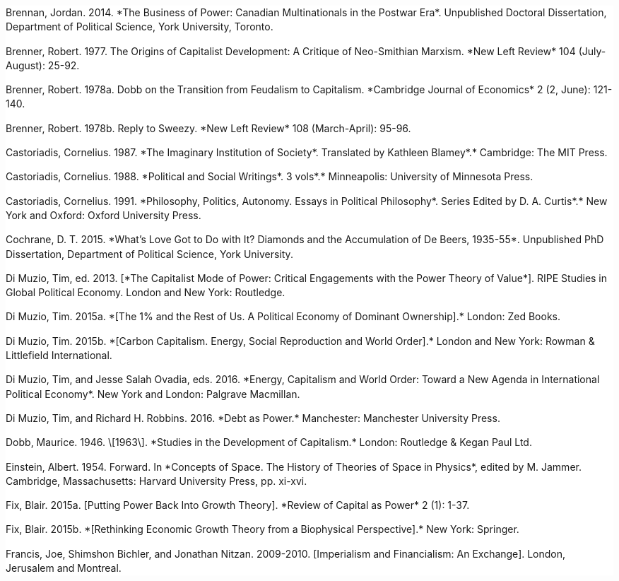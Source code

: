 <p id="_ENREF_31">Brennan, Jordan. 2014. *The Business of Power: Canadian Multinationals in the Postwar Era*. Unpublished Doctoral Dissertation, Department of Political Science, York University, Toronto.</p>

<p id="_ENREF_32">Brenner, Robert. 1977. The Origins of Capitalist Development: A Critique of Neo-Smithian Marxism. *New Left Review* 104 (July-August): 25-92.</p>

<p id="_ENREF_33">Brenner, Robert. 1978a. Dobb on the Transition from Feudalism to Capitalism. *Cambridge Journal of Economics* 2 (2, June): 121-140.</p>

<p id="_ENREF_34">Brenner, Robert. 1978b. Reply to Sweezy. *New Left Review* 108 (March-April): 95-96.</p>

<p id="_ENREF_35">Castoriadis, Cornelius. 1987. *The Imaginary Institution of Society*. Translated by Kathleen Blamey*.* Cambridge: The MIT Press.</p>

<p id="_ENREF_36">Castoriadis, Cornelius. 1988. *Political and Social Writings*. 3 vols*.* Minneapolis: University of Minnesota Press.</p>

<p id="_ENREF_37">Castoriadis, Cornelius. 1991. *Philosophy, Politics, Autonomy. Essays in Political Philosophy*. Series Edited by D. A. Curtis*.* New York and Oxford: Oxford University Press.</p>

<p id="_ENREF_38">Cochrane, D. T. 2015. *What’s Love Got to Do with It? Diamonds and the Accumulation of De Beers, 1935-55*. Unpublished PhD Dissertation, Department of Political Science, York University.</p>

<p id="_ENREF_39">Di Muzio, Tim, ed. 2013. [*The Capitalist Mode of Power: Critical Engagements with the Power Theory of Value*]. RIPE Studies in Global Political Economy. London and New York: Routledge.</p>

<p id="_ENREF_40">Di Muzio, Tim. 2015a. *[The 1% and the Rest of Us. A Political Economy of Dominant Ownership].* London: Zed Books.</p>

<p id="_ENREF_41">Di Muzio, Tim. 2015b. *[Carbon Capitalism. Energy, Social Reproduction and World Order].* London and New York: Rowman & Littlefield International.</p>

<p id="_ENREF_42">Di Muzio, Tim, and Jesse Salah Ovadia, eds. 2016. *Energy, Capitalism and World Order: Toward a New Agenda in International Political Economy*. New York and London: Palgrave Macmillan.</p>

<p id="_ENREF_43">Di Muzio, Tim, and Richard H. Robbins. 2016. *Debt as Power.* Manchester: Manchester University Press.</p>

<p id="_ENREF_44">Dobb, Maurice. 1946. \[1963\]. *Studies in the Development of Capitalism.* London: Routledge & Kegan Paul Ltd.</p>

<p id="_ENREF_45">Einstein, Albert. 1954. Forward. In *Concepts of Space. The History of Theories of Space in Physics*, edited by M. Jammer. Cambridge, Massachusetts: Harvard University Press, pp. xi-xvi.</p>

<p id="_ENREF_46">Fix, Blair. 2015a. [Putting Power Back Into Growth Theory]. *Review of Capital as Power* 2 (1): 1-37.</p>

<p id="_ENREF_47">Fix, Blair. 2015b. *[Rethinking Economic Growth Theory from a Biophysical Perspective].* New York: Springer.</p>

<p id="_ENREF_48">Francis, Joe, Shimshon Bichler, and Jonathan Nitzan. 2009-2010. [Imperialism and Financialism: An Exchange]. London, Jerusalem and Montreal.</p>


[^1]: (This footnote puts the cart before the horse. It uses terms that we clarify only later in the article, so readers who are unfamiliar with CasP might wish to skip it for now and return to it later.) Our own research is littered with surprises and errors. Take our work on the global political economy of the Middle East, which we discuss later in this article. This work demonstrated that, since the late 1960s, regional ‘energy conflicts’ tended to generate differential oil-price inflation (oil prices rising faster than the overall rate of inflation), and that this differential oil-price inflation helped the leading oil companies beat the average and exceed the normal rate of return. Our work also showed that periods of differential *de*cumulation by the oil companies (i.e., periods when these firms trail the average and fall short of the normal rate of return) created Middle East ‘danger zones’, and that, historically, these danger zones were always followed by ‘energy conflicts’ (oil-related wars and hostilities). These remarkable regularities led us to expect the recent underperformance of the oil companies to be followed by renewed energy conflict; to see these conflicts rekindle differential oil-price inflation; and to have this relative inflation boost the differential accumulation of the oil companies ([Bichler and Nitzan 2015c]). So far, though, this sequence seem to have stalled. The region has indeed fallen into renewed turmoil (the Arab Spring, outsourced wars, ISIS); but to our surprise, oil prices, instead of rising rapidly, have collapsed, and the oil companies, instead of beating the average, continue to trail it.
[^2]: Some of the more enlightening works on these issues are offered by Herbert Marcuse ([1954], [1964]) and Cornelius Castoriadis ([1987], [1988], [1991][8]).
[^3]: Every new truth, goes the saying, passes through three stages. In the beginning the experts ridicule it as *nonsense*. Then they dismiss it as *trivial*. And in the end we learn that they *said it all along*. Different versions of this claim were made by Arthur Schopenhauer, Arthur C. Clarke and Leo Szilard, among others.
[^4]: McGill University received its first two IBM personal computers in 1984, and Nitzan took the first PC course offered there in order to leverage the research autonomy offered by this new invention.
[^5]: The ‘almost complete’ is important. There were a few years for which we could not find profit numbers for one of the firms, so these data points had to be interpolated. Later on, our entire data set was lifted by a respected Israeli professor who claimed to have collected it himself from ‘company reports’. Little did the plagiarist know that his so-called ‘company report’ data contained our own interpolations, and that these well-hidden time bombs could be detonated at will. . . .
[^6]: The term ‘megamachine’ was invented by Lewis Mumford in *The Myth of the Machine* ([1967], [1970]) to denote the mechanized social structure that was first constructed in the ancient river deltas and later resurrected in the bureaucratic nation state. This concept is projected onto capitalism in our book *Capital as Power* ([Nitzan and Bichler 2009a]).
[^7]: See Bichler, Nitzan and Rowley ([1989]), Nitzan, Rowley and Bichler ([1989][Nitzan, Rowley, and Bichler 1989]), Rowley, Bichler and Nitzan ([1989][9]), Bichler, Rowley and Nitzan ([1989][10]), Nitzan and Bichler ([1995]), Bichler and Nitzan ([1996b]), Nitzan and Bichler ([2002: Ch. 5]), Bichler and Nitzan ([2004]) and Nitzan and Bichler ([2006][Nitzan and Bichler 2006]).
[^8]: As noted in footnote 2, our most recent work on the subject suggests that, after half a century, these historical regularities might no longer hold, and that the ‘energy-conflict model’ might need to be reexamined ([Bichler and Nitzan 2015c]).
[^9]: The notion of power asymptotes is implicit in ‘Going Global: Differential Accumulation and the Great U-turn in South Africa and Israel’ ([Nitzan and Bichler 2001]), in which we examine the domestic limits on the expansion of dominant capital in these two countries, and how approaching those limits during the late 1980s and early 1990s affected the transition away from Apartheid in the case of South Africa and toward a political settlement with the Palestinians in the case of Israel. Another paper, ‘No Way Out: Crime, Punishment and the Limits to Power’ ([Bichler and Nitzan 2014a]), studies the importance of rising US incarceration rates for differential accumulation, and how this relationship may limit the future ability of capitalists to further redistribute income and assets in their favour.
[^10]: The *American Journal of Sociology* (AJS), for example, refused our submission on methodological and empirical grounds, noting that we should have followed the template offered by a certain professor X, who had supposedly written a seminal text on that very subject. The only problem was that the innovative text we were called to emulate plagiarized our raw data, research methods and, indeed, the very questions we were the first to raise. . . . Another rejection came retroactively. The unlucky piece, a refereed chapter in an edited SUNY Press volume, was already on its way to the printer when it caught the attention of one of the publisher’s trustees. The watchful gatekeeper nearly fell off his chair reading it. Furious, he threatened to cancel the entire book, and the obedient editor quickly dumped the thorny chapter.
[^11]: The site has been designed, created and managed by Joseph Baines, D.T. Cochrane, Sandy Hager, James McMahon, Mladen Ostojić and Ilirjan Shehu. The editors invite reposted [publications], solicit contributions to their [Working Papers on Capital as Power] series and welcome participation in the site’s [blog] and [forum].
[^12]: Important contributions to this debate include Dobb ([1946]), Sweezy ([1950]), Brenner ([1977], [1978a], [1978b]), Hilton ([1978]), Meiksins Wood ([1981], [1999]), Aston and Philpin ([1985]) and Heller ([2011]).
  [Koestler 1959]: #_ENREF_63
  [Robinson 1970: 317]: #_ENREF_95
  [1982: 107]: #_ENREF_64
  [2009: 349]: #_ENREF_56
  [2014]: #_ENREF_49
  [1971]: #_ENREF_60
  [1972]: #_ENREF_61
  [1945]: #_ENREF_101
  [1952]: #_ENREF_102
  [1956]: #_ENREF_105
  [1966]: #_ENREF_7
  [1969]: #_ENREF_65
  [Einstein 1954]: #_ENREF_45
  [Rowley, Bichler, and Nitzan 1988]: #_ENREF_96
  [Bichler 1986]: #_ENREF_8
  [1]: #_ENREF_74
  [1991]: #_ENREF_9
  [Bichler and Nitzan 1996a]: #_ENREF_10
  [Bohm 1980]: #_ENREF_28
  [Bohm and Peat 1987]: #_ENREF_29
  [Nitzan 2001]: #_ENREF_80
  [Nitzan 1986]: #_ENREF_77
  [Nitzan 1992]: #_ENREF_79
  [Nitzan 1989]: #_ENREF_78
  [Bichler and Nitzan 2015a]: #_ENREF_21
  [Bichler and Nitzan 2006]: #_ENREF_13
  [a point eloquently made by Martin 2010 and to which we return below]: #_ENREF_69
  [Bichler and Nitzan 2012a]: #_ENREF_17
  [1984]: #_ENREF_94
  [Bodanis 2000]: #_ENREF_27
  [Nitzan and Bichler 2005]: #_ENREF_84
  [Hoffman 1998]: #_ENREF_59
  [Erdös Number Project]: http://wwwp.oakland.edu/enp/
  [Singh 1997]: #_ENREF_98
  [*capitalaspower.com*]: http://capitalaspower.com
  [*The Bichler & Nitzan Archives*]: http://bnarchives.net
  [Park 2013b]: #_ENREF_92
  [Brennan 2014]: #_ENREF_31
  [Park 2013a]: #_ENREF_91
  [2015]: #_ENREF_93
  [Baines 2015b]: #_ENREF_5
  [Baines 2014b]: #_ENREF_3
  [2014a]: #_ENREF_2
  [2015a; see also CasP Dialogue 2015:01 on Baines' work]: #_ENREF_4
  [Cochrane 2015]: #_ENREF_38
  [Fix 2015b]: #_ENREF_47
  [2015a]: #_ENREF_46
  [2]: #_ENREF_71
  [McMahon 2013]: #_ENREF_70
  [Bichler and Nitzan 2015b]: #_ENREF_22
  [2009]: #_ENREF_50
  [2013b]: #_ENREF_52
  [Hager 2013a]: #_ENREF_51
  [3]: #_ENREF_53
  [4]: #_ENREF_54
  [2016]: #_ENREF_55
  [Tett 2013]: #_ENREF_104
  [2015b]: #_ENREF_90
  [see also Ostojić 2015a]: #_ENREF_89
  [Nitzan, Rowley, and Bichler 1989]: #_ENREF_88
  [Nitzan and Bichler 2006]: #_ENREF_85
  [Francis, Bichler, and Nitzan 2009-2010]: #_ENREF_48
  [Bichler and Nitzan 2012b]: #_ENREF_18
  [Bichler and Nitzan 2010a; see also Section III below]: #_ENREF_15
  [Starrs 2013a]: #_ENREF_99
  [5]: #_ENREF_100
  [*Review of Capital as Power*]: http://www.recasp.com/
  [Di Muzio 2013]: #_ENREF_39
  [Di Muzio 2015a]: #_ENREF_40
  [Di Muzio 2015b]: #_ENREF_41
  [Di Muzio and Robbins 2016]: #_ENREF_43
  [Di Muzio and Ovadia 2016]: #_ENREF_42
  [Nitzan and Bichler 2009a]: #_ENREF_86
  [Bichler, Nitzan, and Di Muzio 2012: Section 2]: #_ENREF_24
  [1974]: #_ENREF_68
  [Banerjee *et al.* 2015]: #_ENREF_6
  [6]: http://bnarchives.yorku.ca
  [7]: http://capitalaspower.com/
  [Food Price Inflation as Redistribution: Towards a New Analysis of Corporate Power in the World Food System]: http://bnarchives.yorku.ca/359/
  [Wal-Mart's Power Trajectory: A Contribution to the Political Economy of the Firm]: http://bnarchives.yorku.ca/394/
  [Fuel, Feed and the Corporate Restructuring of the Food Regime]: http://bnarchives.yorku.ca/434/
  [*Price and Income Dynamics in the Agri-Food System: A Disaggregate Perspective*]: http://bnarchives.yorku.ca/437/
  [Military Spending and Differential Accumulation: A New Approach to the Political Economy of Armament -- The Case of Israel]: http://bnarchives.yorku.ca/12/
  [Putting the State In Its Place: US Foreign Policy and Differential Accumulation in Middle-East "Energy Conflicts"]: http://bnarchives.yorku.ca/11/
  [Dominant Capital and the New Wars]: http://bnarchives.yorku.ca/1/
  [Elementary Particles of the Capitalist Mode of Power]: http://bnarchives.yorku.ca/215/
  [Capital as Power: Toward a New Cosmology of Capitalism]: http://bnarchives.yorku.ca/274/
  [Notes on the State of Capital]: http://bnarchives.yorku.ca/283/
  [Systemic Fear, Modern Finance and the Future of Capitalism]: http://bnarchives.yorku.ca/289/
  [The Asymptotes of Power]: http://bnarchives.yorku.ca/336/
  [Imperialism and Financialism: The Story of a Nexus]: http://bnarchives.yorku.ca/329/
  [No Way Out: Crime, Punishment and the Limits to Power]: http://bnarchives.yorku.ca/391/
  [Palan on Piketty]: http://bnarchives.yorku.ca/413/
  [Capital Accumulation: Fiction and Reality]: http://bnarchives.yorku.ca/456/
  [Still About Oil?]: http://bnarchives.yorku.ca/432/
  [The 1%, Exploitation and Wealth: Tim Di Muzio interviews Shimshon Bichler and Jonathan Nitzan]: http://bnarchives.yorku.ca/342/
  [The Political Economy of Armaments]: http://bnarchives.yorku.ca/132/
  [The Armadollar-Petrodollar Coalition: Demise or New Order?]: http://bnarchives.yorku.ca/135/
  [The Power Underpinnings, and Some Distributional Consequences, of Trade and Investment Liberalisation in Canada]: http://bnarchives.yorku.ca/351/
  [*The Capitalist Mode of Power: Critical Engagements with the Power Theory of Value*]: http://bnarchives.yorku.ca/371/
  [The 1% and the Rest of Us. A Political Economy of Dominant Ownership]: http://bnarchives.yorku.ca/457/
  [Carbon Capitalism. Energy, Social Reproduction and World Order]: http://bnarchives.yorku.ca/453/
  [Putting Power Back Into Growth Theory]: http://bnarchives.yorku.ca/444/
  [Rethinking Economic Growth Theory from a Biophysical Perspective]: http://bnarchives.yorku.ca/426/
  [Imperialism and Financialism: An Exchange]: http://bnarchives.yorku.ca/278/
  [America's Real 'Debt Dilemma']: http://bnarchives.yorku.ca/367/
  [*Public Debt, Ownership and Power: The Political Economy of Distribution and Redistribution*]: http://bnarchives.yorku.ca/382/
  [What Happened to the Bondholding Class? Public Debt, Power and the Top One Per Cent]: http://bnarchives.yorku.ca/356/
  [Corporate Ownership of the Public Debt: Mapping the New Aristocracy of Finance]: http://bnarchives.yorku.ca/448/
  [Confession of an Economist. Writing to Impress Rather than Inform]: http://econjwatch.org/articles/confession-of-an-economist-writing-to-impress-rather-than-inform
  [Systemic Crisis, Systemic Fear: An Exchange]: http://bnarchives.yorku.ca/314/
  [*The Sleepwalkers. A History of Man's Changing Vision of the Universe*]: https://archive.org/details/ArthurKoestler-TheSleepwalkers-AHistoryOfMansChangingVisionOfThe
  [What Do Bosses Do? The Origins and Functions of Hierarchy in Capitalist Production]: http://scholar.harvard.edu/marglin/publications/what-do-bosses-do
  [The Rise of a Confident Hollywood: Risk and the Capitalization of Cinema]: http://bnarchives.yorku.ca/362/
  [*What Makes Hollywood Run? Capitalist Power, Risk and the Control of Social Creativity*]: http://bnarchives.yorku.ca/463/
  [Price and Quantity Measurements: Theoretical Biases in Empirical Procedures]: http://bnarchives.yorku.ca/137/
  [*Inflation as Restructuring. A Theoretical and Empirical Account of the U.S. Experience*]: http://bnarchives.yorku.ca/207/
  [Regimes of Differential Accumulation: Mergers, Stagflation and the Logic of Globalization]: http://bnarchives.yorku.ca/3/
  [Bringing Capital Accumulation Back In: The Weapondollar-Petrodollar Coalition -- Military Contractors, Oil Companies and Middle-East "Energy Conflicts"]: http://bnarchives.yorku.ca/13/
  [Going Global: Differential Accumulation and the Great U-turn in South Africa and Israel]: http://bnarchives.yorku.ca/4/
  [The Global Political Economy of Israel]: http://bnarchives.yorku.ca/8/
  [New Imperialism or New Capitalism?]: http://bnarchives.yorku.ca/203/
  [*Capital as Power. A Study of Order and Creorder*]: http://bnarchives.yorku.ca/259/
  [Contours of Crisis III: Systemic Fear and Forward-Looking Finance]: http://bnarchives.yorku.ca/262/
  [Changing Fortunes: Armaments and the U.S. Economy]: http://bnarchives.yorku.ca/133/
  [Differential Taxation: A Convergence of Interests between American Banking and Government]: http://bnarchives.yorku.ca/435/
  [Differential Taxation: The Case of American Banking]: http://bnarchives.yorku.ca/439/
  [*Chaebol: the Transnational Capital that Rules Korea*]: http://bnarchives.yorku.ca/376/
  [*Dominant Capital and the Transformation of Korean Capitalism: From Cold War to Globalization*]: http://bnarchives.yorku.ca/365/
  [Korea’s Post-1997 Restructuring: An Analysis of Capital as Power]: http://bnarchives.yorku.ca/411/
  [Some Aspects of Aggregate Concentration in the Israeli Economy]: http://bnarchives.yorku.ca/131/
  [The Armadollar-Petrodollar Coalition and the Middle East]: http://bnarchives.yorku.ca/134/
  [Treasury Ownership Marks Wealth Divide]: http://bnarchives.yorku.ca/386/
  [Bichler and Nitzan 2015c]: #_ENREF_23
  [Nitzan and Bichler 2009b]: #_ENREF_87
  [Bichler and Nitzan 2010b]: #_ENREF_16
  [Kliman, Bichler, and Nitzan 2011]: #_ENREF_62
  [1954]: #_ENREF_66
  [1964]: #_ENREF_67
  [1987]: #_ENREF_35
  [1988]: #_ENREF_36
  [8]: #_ENREF_37
  [1967]: #_ENREF_75
  [1970]: #_ENREF_76
  [1989]: #_ENREF_25
  [9]: #_ENREF_97
  [10]: #_ENREF_26
  [1995]: #_ENREF_81
  [1996b]: #_ENREF_11
  [2002: Ch. 5]: #_ENREF_83
  [2004]: #_ENREF_12
  [Nitzan and Bichler 2001]: #_ENREF_82
  [Bichler and Nitzan 2014a]: #_ENREF_19
  [publications]: http://www.capitalaspower.com/category/publications/
  [Working Papers on Capital as Power]: http://www.capitalaspower.com/category/working-papers/
  [blog]: http://www.capitalaspower.com/category/blog/
  [forum]: http://www.capitalaspower.com/forum/
  [1946]: #_ENREF_44
  [1950]: #_ENREF_103
  [1977]: #_ENREF_32
  [1978a]: #_ENREF_33
  [1978b]: #_ENREF_34
  [1978]: #_ENREF_58
  [1981]: #_ENREF_72
  [1999]: #_ENREF_73
  [1985]: #_ENREF_1
  [2011]: #_ENREF_57